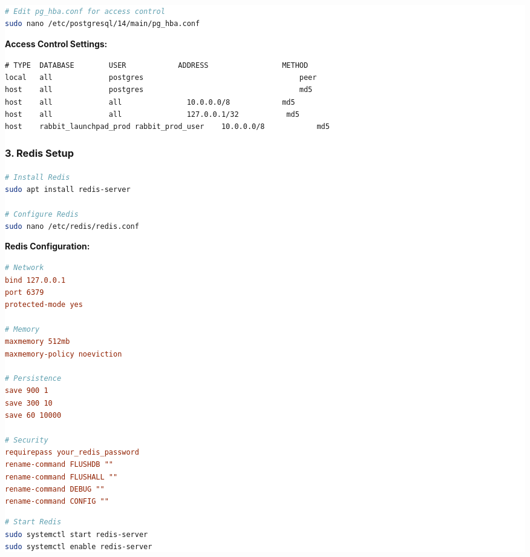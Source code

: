 ```bash
# Edit pg_hba.conf for access control
sudo nano /etc/postgresql/14/main/pg_hba.conf
```

**Access Control Settings:**
```
# TYPE  DATABASE        USER            ADDRESS                 METHOD
local   all             postgres                                    peer
host    all             postgres                                    md5
host    all             all               10.0.0.0/8            md5
host    all             all               127.0.0.1/32           md5
host    rabbit_launchpad_prod rabbit_prod_user    10.0.0.0/8            md5
```

### 3. Redis Setup

```bash
# Install Redis
sudo apt install redis-server

# Configure Redis
sudo nano /etc/redis/redis.conf
```

**Redis Configuration:**
```ini
# Network
bind 127.0.0.1
port 6379
protected-mode yes

# Memory
maxmemory 512mb
maxmemory-policy noeviction

# Persistence
save 900 1
save 300 10
save 60 10000

# Security
requirepass your_redis_password
rename-command FLUSHDB ""
rename-command FLUSHALL ""
rename-command DEBUG ""
rename-command CONFIG ""
```

```bash
# Start Redis
sudo systemctl start redis-server
sudo systemctl enable redis-server
```
